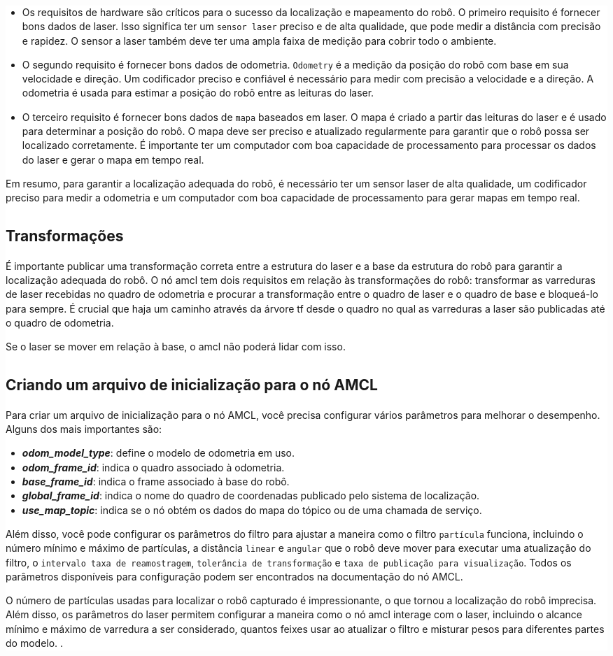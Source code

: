 * Os requisitos de hardware são críticos para o sucesso da localização e mapeamento do robô. O primeiro requisito é fornecer bons dados de laser. Isso significa ter um `sensor laser` preciso e de alta qualidade, que pode medir a distância com precisão e rapidez. O sensor a laser também deve ter uma ampla faixa de medição para cobrir todo o ambiente.

* O segundo requisito é fornecer bons dados de odometria. `Odometry` é a medição da posição do robô com base em sua velocidade e direção. Um codificador preciso e confiável é necessário para medir com precisão a velocidade e a direção. A odometria é usada para estimar a posição do robô entre as leituras do laser.

* O terceiro requisito é fornecer bons dados de `mapa` baseados em laser. O mapa é criado a partir das leituras do laser e é usado para determinar a posição do robô. O mapa deve ser preciso e atualizado regularmente para garantir que o robô possa ser localizado corretamente. É importante ter um computador com boa capacidade de processamento para processar os dados do laser e gerar o mapa em tempo real.

Em resumo, para garantir a localização adequada do robô, é necessário ter um sensor laser de alta qualidade, um codificador preciso para medir a odometria e um computador com boa capacidade de processamento para gerar mapas em tempo real.

## **Transformações**
É importante publicar uma transformação correta entre a estrutura do laser e a base da estrutura do robô para garantir a localização adequada do robô. O nó amcl tem dois requisitos em relação às transformações do robô: transformar as varreduras de laser recebidas no quadro de odometria e procurar a transformação entre o quadro de laser e o quadro de base e bloqueá-lo para sempre. É crucial que haja um caminho através da árvore tf desde o quadro no qual as varreduras a laser são publicadas até o quadro de odometria.

Se o laser se mover em relação à base, o amcl não poderá lidar com isso.

## **Criando um arquivo de inicialização para o nó AMCL**

Para criar um arquivo de inicialização para o nó AMCL, você precisa configurar vários parâmetros para melhorar o desempenho. Alguns dos mais importantes são:
- ***odom_model_type***: define o modelo de odometria em uso.
- ***odom_frame_id***: indica o quadro associado à odometria.
- ***base_frame_id***: indica o frame associado à base do robô.
- ***global_frame_id***: indica o nome do quadro de coordenadas publicado pelo sistema de localização.
- ***use_map_topic***: indica se o nó obtém os dados do mapa do tópico ou de uma chamada de serviço.

Além disso, você pode configurar os parâmetros do filtro para ajustar a maneira como o filtro `partícula` funciona, incluindo o número mínimo e máximo de partículas, a distância `linear` e `angular` que o robô deve mover para executar uma atualização do filtro, o `intervalo taxa de reamostragem`, `tolerância de transformação` e `taxa de publicação para visualização`. Todos os parâmetros disponíveis para configuração podem ser encontrados na documentação do nó AMCL.

O número de partículas usadas para localizar o robô capturado é impressionante, o que tornou a localização do robô imprecisa. Além disso, os parâmetros do laser permitem configurar a maneira como o nó amcl interage com o laser, incluindo o alcance mínimo e máximo de varredura a ser considerado, quantos feixes usar ao atualizar o filtro e misturar pesos para diferentes partes do modelo. .
